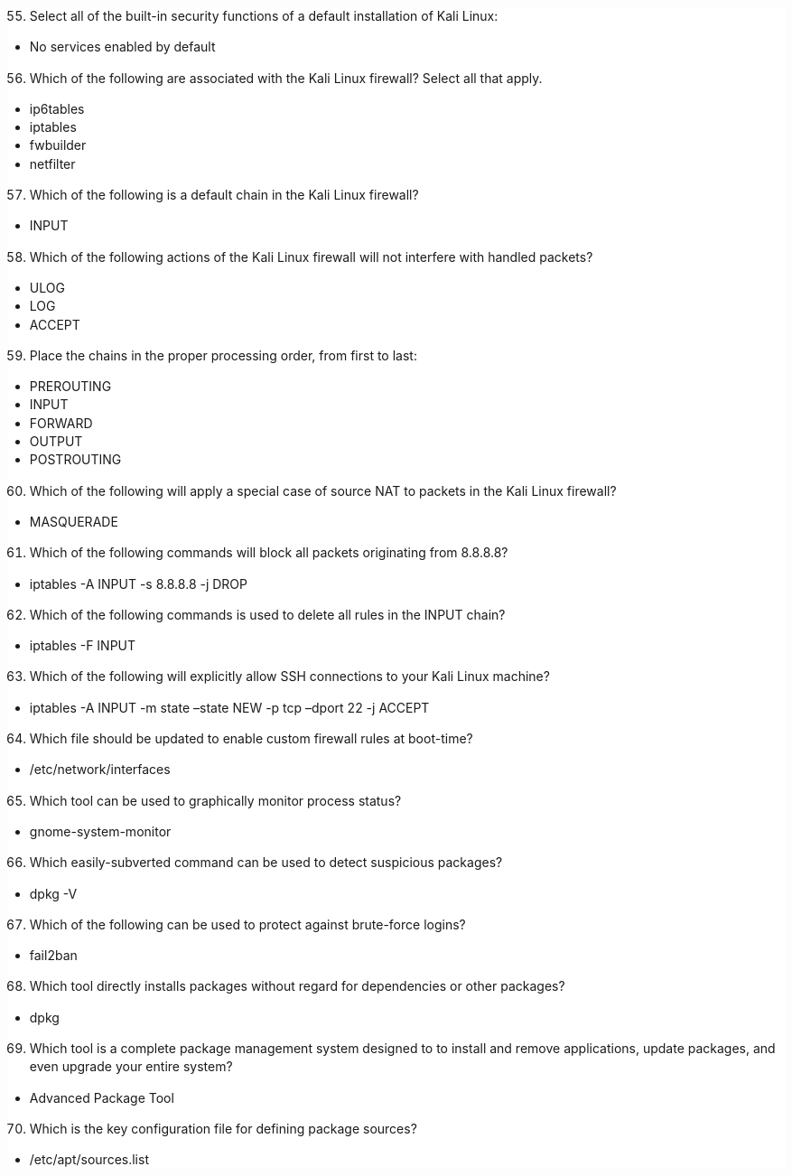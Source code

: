 55. Select all of the built-in security functions of a default installation of Kali Linux:
  *  No services enabled by default

56. Which of the following are associated with the Kali Linux firewall? Select all that apply.
  *  ip6tables
  *  iptables
  *  fwbuilder
  *  netfilter
 
 57. Which of the following is a default chain in the Kali Linux firewall?
  * INPUT

58. Which of the following actions of the Kali Linux firewall will not interfere with handled packets?
  *  ULOG
  *  LOG
  *  ACCEPT
  
59. Place the chains in the proper processing order, from first to last:
  * PREROUTING
  * INPUT
  * FORWARD
  * OUTPUT
  * POSTROUTING

60. Which of the following will apply a special case of source NAT to packets in the Kali Linux firewall?
  * MASQUERADE

61. Which of the following commands will block all packets originating from 8.8.8.8?
  * iptables -A INPUT -s 8.8.8.8 -j DROP

62. Which of the following commands is used to delete all rules in the INPUT chain?
  * iptables -F INPUT

63. Which of the following will explicitly allow SSH connections to your Kali Linux machine?
  * iptables -A INPUT -m state –state NEW -p tcp –dport 22 -j ACCEPT
  
64. Which file should be updated to enable custom firewall rules at boot-time?
   * /etc/network/interfaces
   
65. Which tool can be used to graphically monitor process status?
   * gnome-system-monitor

66. Which easily-subverted command can be used to detect suspicious packages?
   * dpkg -V

67. Which of the following can be used to protect against brute-force logins?
   * fail2ban
   
68. Which tool directly installs packages without regard for dependencies or other packages?
   * dpkg
   
69. Which tool is a complete package management system designed to to install and remove applications, update packages, and even upgrade your entire system?
   *  Advanced Package Tool

70. Which is the key configuration file for defining package sources?
   * /etc/apt/sources.list
   